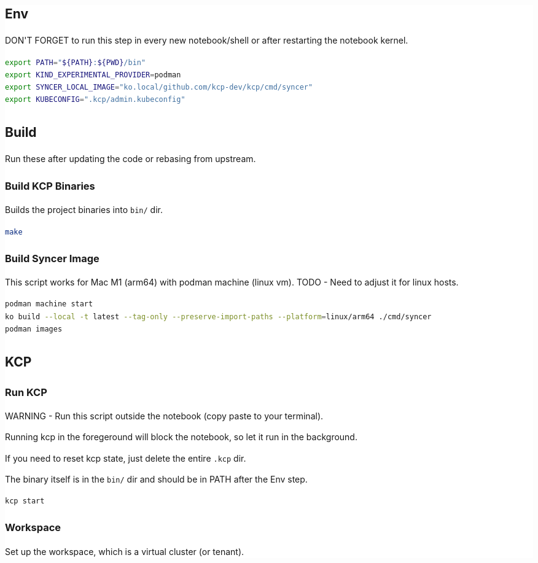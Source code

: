 ## Env

DON'T FORGET to run this step in every new notebook/shell or after restarting the notebook kernel.


```bash
export PATH="${PATH}:${PWD}/bin"
export KIND_EXPERIMENTAL_PROVIDER=podman
export SYNCER_LOCAL_IMAGE="ko.local/github.com/kcp-dev/kcp/cmd/syncer"
export KUBECONFIG=".kcp/admin.kubeconfig"
```

## Build

Run these after updating the code or rebasing from upstream.

### Build KCP Binaries

Builds the project binaries into `bin/` dir.


```bash
make
```

### Build Syncer Image

This script works for Mac M1 (arm64) with podman machine (linux vm).
TODO - Need to adjust it for linux hosts.


```bash
podman machine start
ko build --local -t latest --tag-only --preserve-import-paths --platform=linux/arm64 ./cmd/syncer
podman images
```

## KCP

### Run KCP

WARNING - Run this script outside the notebook (copy paste to your terminal).

Running kcp in the foregeround will block the notebook, so let it run in the background.

If you need to reset kcp state, just delete the entire `.kcp` dir.

The binary itself is in the `bin/` dir and should be in PATH after the Env step.

```bash
kcp start
```

### Workspace

Set up the workspace, which is a virtual cluster (or tenant).
